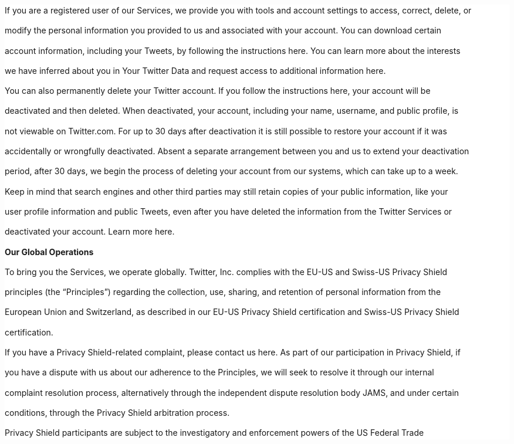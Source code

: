 If you are a registered user of our Services, we provide you with tools and account settings to access, correct, delete, or

modify the personal information you provided to us and associated with your account. You can download certain

account information, including your Tweets, by following the instructions here. You can learn more about the interests

we have inferred about you in Your Twitter Data and request access to additional information here.

You can also permanently delete your Twitter account. If you follow the instructions here, your account will be

deactivated and then deleted. When deactivated, your account, including your name, username, and public profile, is

not viewable on Twitter.com. For up to 30 days after deactivation it is still possible to restore your account if it was

accidentally or wrongfully deactivated. Absent a separate arrangement between you and us to extend your deactivation

period, after 30 days, we begin the process of deleting your account from our systems, which can take up to a week.

Keep in mind that search engines and other third parties may still retain copies of your public information, like your

user profile information and public Tweets, even after you have deleted the information from the Twitter Services or

deactivated your account. Learn more here.

**Our Global Operations**

To bring you the Services, we operate globally. Twitter, Inc. complies with the EU-US and Swiss-US Privacy Shield

principles (the “Principles”) regarding the collection, use, sharing, and retention of personal information from the

European Union and Switzerland, as described in our EU-US Privacy Shield certification and Swiss-US Privacy Shield

certification.

If you have a Privacy Shield-related complaint, please contact us here. As part of our participation in Privacy Shield, if

you have a dispute with us about our adherence to the Principles, we will seek to resolve it through our internal

complaint resolution process, alternatively through the independent dispute resolution body JAMS, and under certain

conditions, through the Privacy Shield arbitration process.

Privacy Shield participants are subject to the investigatory and enforcement powers of the US Federal Trade
